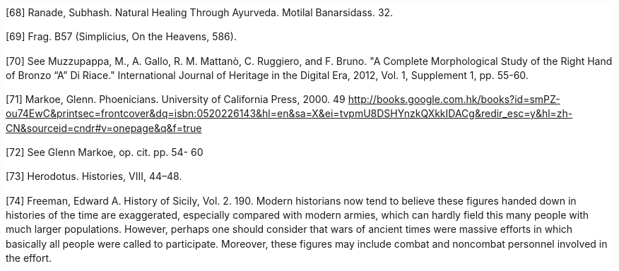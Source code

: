 \[68\] Ranade, Subhash. Natural Healing Through Ayurveda. Motilal Banarsidass. 32.

\[69\] Frag. B57 (Simplicius, On the Heavens, 586).

\[70\] See Muzzupappa, M., A. Gallo, R. M. Mattanò, C. Ruggiero, and F. Bruno. "A Complete Morphological Study of the Right Hand of Bronzo “A” Di Riace." International Journal of Heritage in the Digital Era, 2012, Vol. 1, Supplement 1, pp. 55-60.

\[71\] Markoe, Glenn. Phoenicians. University of California Press, 2000. 49 http://books.google.com.hk/books?id=smPZ-ou74EwC&printsec=frontcover&dq=isbn:0520226143&hl=en&sa=X&ei=tvpmU8DSHYnzkQXkkIDACg&redir_esc=y&hl=zh-CN&sourceid=cndr#v=onepage&q&f=true

\[72\] See Glenn Markoe, op. cit. pp. 54- 60

\[73\] Herodotus. Histories, VIII, 44–48.

\[74\] Freeman, Edward A. History of Sicily, Vol. 2. 190. Modern historians now tend to believe these figures handed down in histories of the time are exaggerated, especially compared with modern armies, which can hardly field this many people with much larger populations. However, perhaps one should consider that wars of ancient times were massive efforts in which basically all people were called to participate. Moreover, these figures may include combat and noncombat personnel involved in the effort.